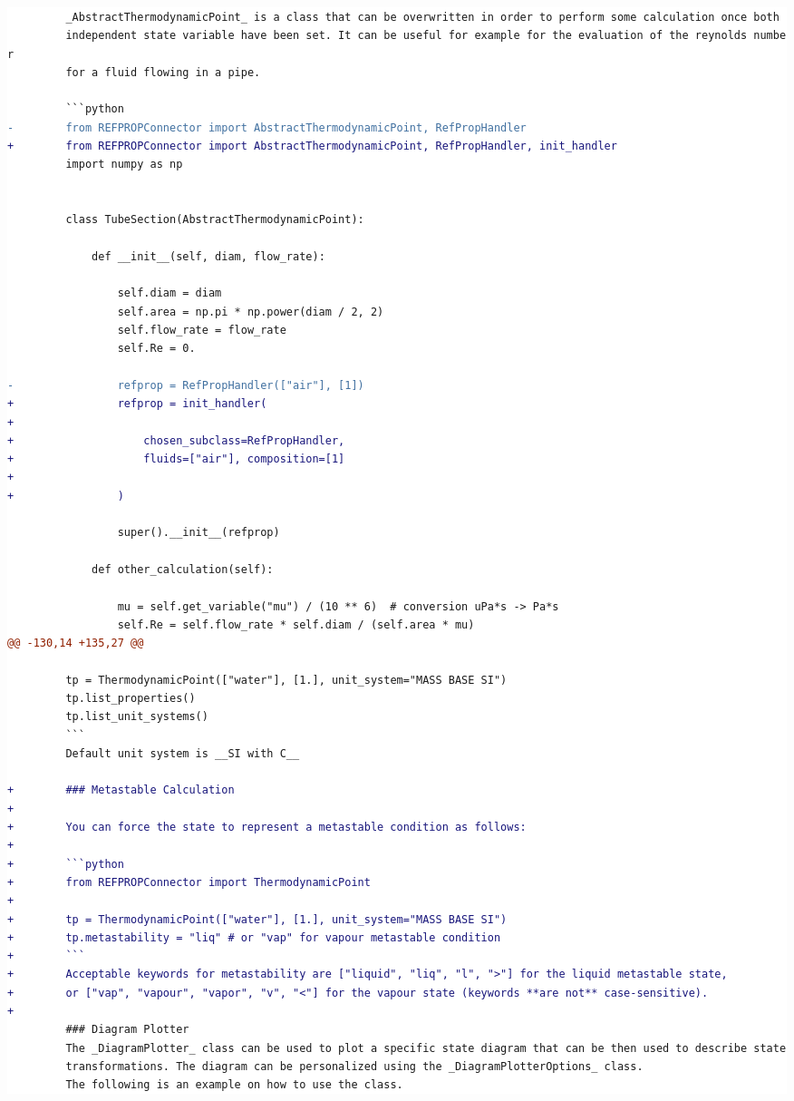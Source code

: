 ```diff
         _AbstractThermodynamicPoint_ is a class that can be overwritten in order to perform some calculation once both 
         independent state variable have been set. It can be useful for example for the evaluation of the reynolds number 
         for a fluid flowing in a pipe.
         
         ```python
-        from REFPROPConnector import AbstractThermodynamicPoint, RefPropHandler
+        from REFPROPConnector import AbstractThermodynamicPoint, RefPropHandler, init_handler
         import numpy as np
         
         
         class TubeSection(AbstractThermodynamicPoint):
         
             def __init__(self, diam, flow_rate):
                 
                 self.diam = diam
                 self.area = np.pi * np.power(diam / 2, 2)
                 self.flow_rate = flow_rate
                 self.Re = 0.
                 
-                refprop = RefPropHandler(["air"], [1])
+                refprop = init_handler(
+        
+                    chosen_subclass=RefPropHandler,
+                    fluids=["air"], composition=[1]
+                    
+                )
         
                 super().__init__(refprop)
         
             def other_calculation(self):
                 
                 mu = self.get_variable("mu") / (10 ** 6)  # conversion uPa*s -> Pa*s
                 self.Re = self.flow_rate * self.diam / (self.area * mu)
@@ -130,14 +135,27 @@
         
         tp = ThermodynamicPoint(["water"], [1.], unit_system="MASS BASE SI")
         tp.list_properties()
         tp.list_unit_systems()
         ```
         Default unit system is __SI with C__
         
+        ### Metastable Calculation
+        
+        You can force the state to represent a metastable condition as follows:  
+        
+        ```python
+        from REFPROPConnector import ThermodynamicPoint
+        
+        tp = ThermodynamicPoint(["water"], [1.], unit_system="MASS BASE SI")
+        tp.metastability = "liq" # or "vap" for vapour metastable condition
+        ```
+        Acceptable keywords for metastability are ["liquid", "liq", "l", ">"] for the liquid metastable state, 
+        or ["vap", "vapour", "vapor", "v", "<"] for the vapour state (keywords **are not** case-sensitive).
+        
         ### Diagram Plotter
         The _DiagramPlotter_ class can be used to plot a specific state diagram that can be then used to describe state 
         transformations. The diagram can be personalized using the _DiagramPlotterOptions_ class. 
         The following is an example on how to use the class.
```